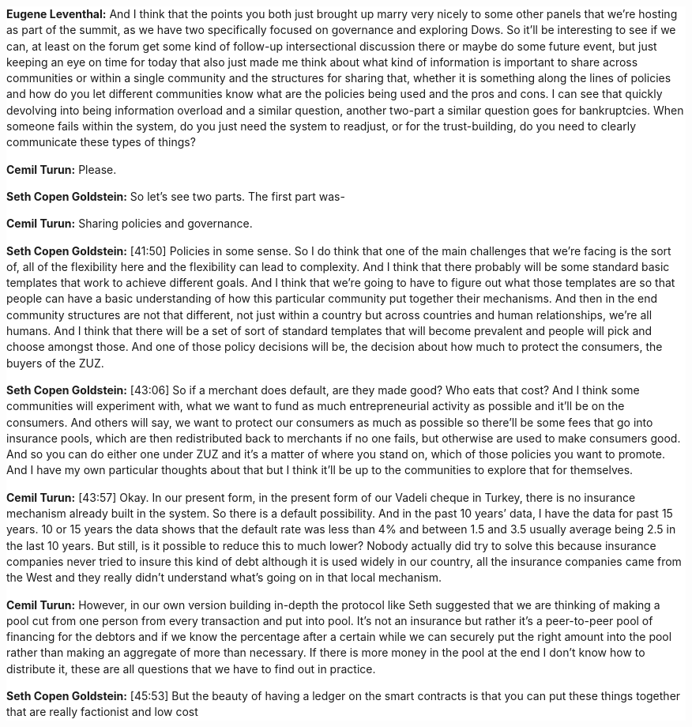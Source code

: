 **Eugene Leventhal:** And I think that the points you both just brought up marry very nicely to some other panels that we’re hosting as part of the summit, as we have two specifically focused on governance and exploring Dows. So it’ll be interesting to see if we can, at least on the forum get some kind of follow-up intersectional discussion there or maybe do some future event, but just keeping an eye on time for today that also just made me think about what kind of information is important to share across communities or within a single community and the structures for sharing that, whether it is something along the lines of policies and how do you let different communities know what are the policies being used and the pros and cons. I can see that quickly devolving into being information overload and a similar question, another two-part a similar question goes for bankruptcies. When someone fails within the system, do you just need the system to readjust, or for the trust-building, do you need to clearly communicate these types of things?

**Cemil Turun:** Please.

**Seth Copen Goldstein:** So let’s see two parts. The first part was-

**Cemil Turun:** Sharing policies and governance.

**Seth Copen Goldstein:** [41:50] Policies in some sense. So I do think that one of the main challenges that we’re facing is the sort of, all of the flexibility here and the flexibility can lead to complexity. And I think that there probably will be some standard basic templates that work to achieve different goals. And I think that we’re going to have to figure out what those templates are so that people can have a basic understanding of how this particular community put together their mechanisms. And then in the end community structures are not that different, not just within a country but across countries and human relationships, we’re all humans. And I think that there will be a set of sort of standard templates that will become prevalent and people will pick and choose amongst those. And one of those policy decisions will be, the decision about how much to protect the consumers, the buyers of the ZUZ.

**Seth Copen Goldstein:** [43:06] So if a merchant does default, are they made good? Who eats that cost? And I think some communities will experiment with, what we want to fund as much entrepreneurial activity as possible and it’ll be on the consumers. And others will say, we want to protect our consumers as much as possible so there’ll be some fees that go into insurance pools, which are then redistributed back to merchants if no one fails, but otherwise are used to make consumers good. And so you can do either one under ZUZ and it’s a matter of where you stand on, which of those policies you want to promote. And I have my own particular thoughts about that but I think it’ll be up to the communities to explore that for themselves.

**Cemil Turun:** [43:57] Okay. In our present form, in the present form of our Vadeli cheque in Turkey, there is no insurance mechanism already built in the system. So there is a default possibility. And in the past 10 years’ data, I have the data for past 15 years. 10 or 15 years the data shows that the default rate was less than 4% and between 1.5 and 3.5 usually average being 2.5 in the last 10 years. But still, is it possible to reduce this to much lower? Nobody actually did try to solve this because insurance companies never tried to insure this kind of debt although it is used widely in our country, all the insurance companies came from the West and they really didn’t understand what’s going on in that local mechanism.

**Cemil Turun:** However, in our own version building in-depth the protocol like Seth suggested that we are thinking of making a pool cut from one person from every transaction and put into pool. It’s not an insurance but rather it’s a peer-to-peer pool of financing for the debtors and if we know the percentage after a certain while we can securely put the right amount into the pool rather than making an aggregate of more than necessary. If there is more money in the pool at the end I don’t know how to distribute it, these are all questions that we have to find out in practice.

**Seth Copen Goldstein:** [45:53] But the beauty of having a ledger on the smart contracts is that you can put these things together that are really factionist and low cost
